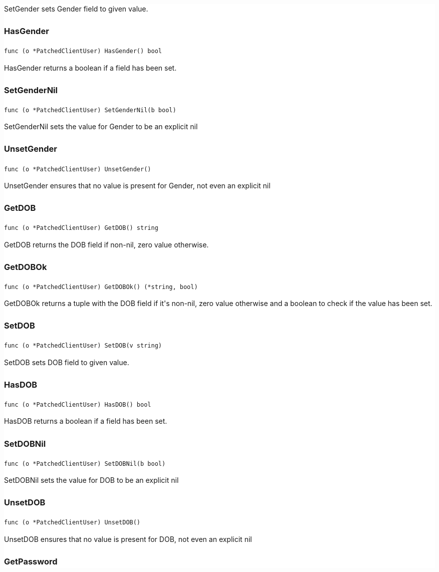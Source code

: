 SetGender sets Gender field to given value.

### HasGender

`func (o *PatchedClientUser) HasGender() bool`

HasGender returns a boolean if a field has been set.

### SetGenderNil

`func (o *PatchedClientUser) SetGenderNil(b bool)`

 SetGenderNil sets the value for Gender to be an explicit nil

### UnsetGender
`func (o *PatchedClientUser) UnsetGender()`

UnsetGender ensures that no value is present for Gender, not even an explicit nil
### GetDOB

`func (o *PatchedClientUser) GetDOB() string`

GetDOB returns the DOB field if non-nil, zero value otherwise.

### GetDOBOk

`func (o *PatchedClientUser) GetDOBOk() (*string, bool)`

GetDOBOk returns a tuple with the DOB field if it's non-nil, zero value otherwise
and a boolean to check if the value has been set.

### SetDOB

`func (o *PatchedClientUser) SetDOB(v string)`

SetDOB sets DOB field to given value.

### HasDOB

`func (o *PatchedClientUser) HasDOB() bool`

HasDOB returns a boolean if a field has been set.

### SetDOBNil

`func (o *PatchedClientUser) SetDOBNil(b bool)`

 SetDOBNil sets the value for DOB to be an explicit nil

### UnsetDOB
`func (o *PatchedClientUser) UnsetDOB()`

UnsetDOB ensures that no value is present for DOB, not even an explicit nil
### GetPassword
